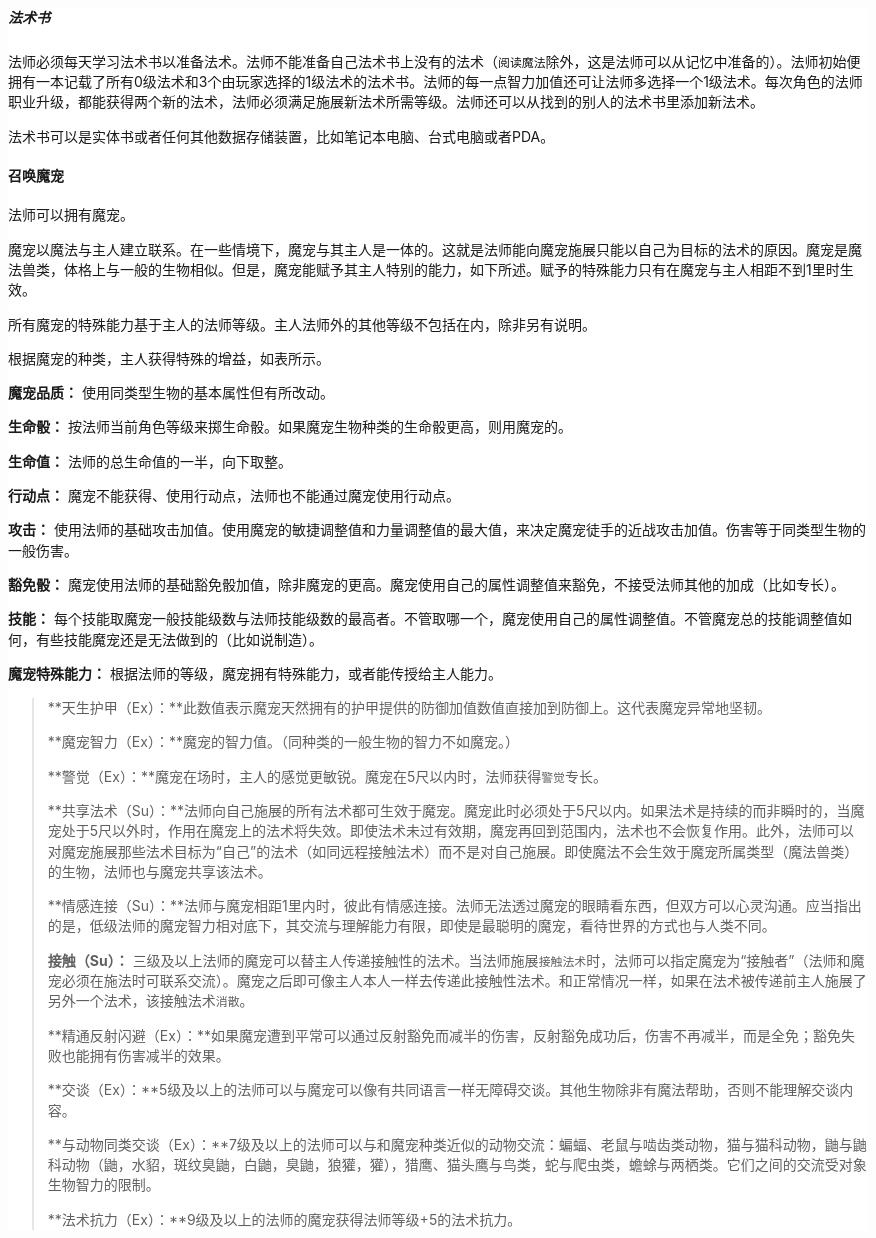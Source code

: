##### 法术书

法师必须每天学习法术书以准备法术。法师不能准备自己法术书上没有的法术（`阅读魔法`除外，这是法师可以从记忆中准备的）。法师初始便拥有一本记载了所有0级法术和3个由玩家选择的1级法术的法术书。法师的每一点智力加值还可让法师多选择一个1级法术。每次角色的法师职业升级，都能获得两个新的法术，法师必须满足施展新法术所需等级。法师还可以从找到的别人的法术书里添加新法术。

法术书可以是实体书或者任何其他数据存储装置，比如笔记本电脑、台式电脑或者PDA。

#### 召唤魔宠

法师可以拥有魔宠。

魔宠以魔法与主人建立联系。在一些情境下，魔宠与其主人是一体的。这就是法师能向魔宠施展只能以自己为目标的法术的原因。魔宠是魔法兽类，体格上与一般的生物相似。但是，魔宠能赋予其主人特别的能力，如下所述。赋予的特殊能力只有在魔宠与主人相距不到1里时生效。

所有魔宠的特殊能力基于主人的法师等级。主人法师外的其他等级不包括在内，除非另有说明。

根据魔宠的种类，主人获得特殊的增益，如表所示。

**魔宠品质：** 使用同类型生物的基本属性但有所改动。

**生命骰：** 按法师当前角色等级来掷生命骰。如果魔宠生物种类的生命骰更高，则用魔宠的。

**生命值：** 法师的总生命值的一半，向下取整。

**行动点：** 魔宠不能获得、使用行动点，法师也不能通过魔宠使用行动点。

**攻击：** 使用法师的基础攻击加值。使用魔宠的敏捷调整值和力量调整值的最大值，来决定魔宠徒手的近战攻击加值。伤害等于同类型生物的一般伤害。

**豁免骰：** 魔宠使用法师的基础豁免骰加值，除非魔宠的更高。魔宠使用自己的属性调整值来豁免，不接受法师其他的加成（比如专长）。

**技能：** 每个技能取魔宠一般技能级数与法师技能级数的最高者。不管取哪一个，魔宠使用自己的属性调整值。不管魔宠总的技能调整值如何，有些技能魔宠还是无法做到的（比如说制造）。

**魔宠特殊能力：** 根据法师的等级，魔宠拥有特殊能力，或者能传授给主人能力。

>**天生护甲（Ex）：**此数值表示魔宠天然拥有的护甲提供的防御加值数值直接加到防御上。这代表魔宠异常地坚韧。
>
>**魔宠智力（Ex）：**魔宠的智力值。（同种类的一般生物的智力不如魔宠。）
>
>**警觉（Ex）：**魔宠在场时，主人的感觉更敏锐。魔宠在5尺以内时，法师获得`警觉`专长。
>
>**共享法术（Su）：**法师向自己施展的所有法术都可生效于魔宠。魔宠此时必须处于5尺以内。如果法术是持续的而非瞬时的，当魔宠处于5尺以外时，作用在魔宠上的法术将失效。即使法术未过有效期，魔宠再回到范围内，法术也不会恢复作用。此外，法师可以对魔宠施展那些法术目标为“自己”的法术（如同远程接触法术）而不是对自己施展。即使魔法不会生效于魔宠所属类型（魔法兽类）的生物，法师也与魔宠共享该法术。
>
>**情感连接（Su）：**法师与魔宠相距1里内时，彼此有情感连接。法师无法透过魔宠的眼睛看东西，但双方可以心灵沟通。应当指出的是，低级法师的魔宠智力相对底下，其交流与理解能力有限，即使是最聪明的魔宠，看待世界的方式也与人类不同。
>
>**接触（Su）：** 三级及以上法师的魔宠可以替主人传递接触性的法术。当法师施展`接触法术`时，法师可以指定魔宠为“接触者”（法师和魔宠必须在施法时可联系交流）。魔宠之后即可像主人本人一样去传递此接触性法术。和正常情况一样，如果在法术被传递前主人施展了另外一个法术，该接触法术`消散`。
>
>**精通反射闪避（Ex）：**如果魔宠遭到平常可以通过反射豁免而减半的伤害，反射豁免成功后，伤害不再减半，而是全免；豁免失败也能拥有伤害减半的效果。
>
>**交谈（Ex）：**5级及以上的法师可以与魔宠可以像有共同语言一样无障碍交谈。其他生物除非有魔法帮助，否则不能理解交谈内容。
>
>**与动物同类交谈（Ex）：**7级及以上的法师可以与和魔宠种类近似的动物交流：蝙蝠、老鼠与啮齿类动物，猫与猫科动物，鼬与鼬科动物（鼬，水貂，斑纹臭鼬，白鼬，臭鼬，狼獾，獾），猎鹰、猫头鹰与鸟类，蛇与爬虫类，蟾蜍与两栖类。它们之间的交流受对象生物智力的限制。
>
>**法术抗力（Ex）：**9级及以上的法师的魔宠获得法师等级+5的法术抗力。
